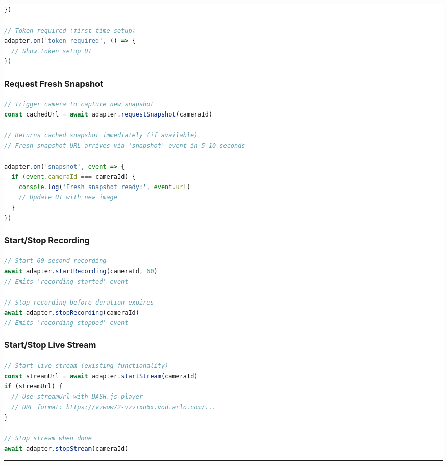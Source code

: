 ```typescript
})

// Token required (first-time setup)
adapter.on('token-required', () => {
  // Show token setup UI
})
```

### Request Fresh Snapshot

```typescript
// Trigger camera to capture new snapshot
const cachedUrl = await adapter.requestSnapshot(cameraId)

// Returns cached snapshot immediately (if available)
// Fresh snapshot URL arrives via 'snapshot' event in 5-10 seconds

adapter.on('snapshot', event => {
  if (event.cameraId === cameraId) {
    console.log('Fresh snapshot ready:', event.url)
    // Update UI with new image
  }
})
```

### Start/Stop Recording

```typescript
// Start 60-second recording
await adapter.startRecording(cameraId, 60)
// Emits 'recording-started' event

// Stop recording before duration expires
await adapter.stopRecording(cameraId)
// Emits 'recording-stopped' event
```

### Start/Stop Live Stream

```typescript
// Start live stream (existing functionality)
const streamUrl = await adapter.startStream(cameraId)
if (streamUrl) {
  // Use streamUrl with DASH.js player
  // URL format: https://vzwow72-vzvixo6x.vod.arlo.com/...
}

// Stop stream when done
await adapter.stopStream(cameraId)
```

---
